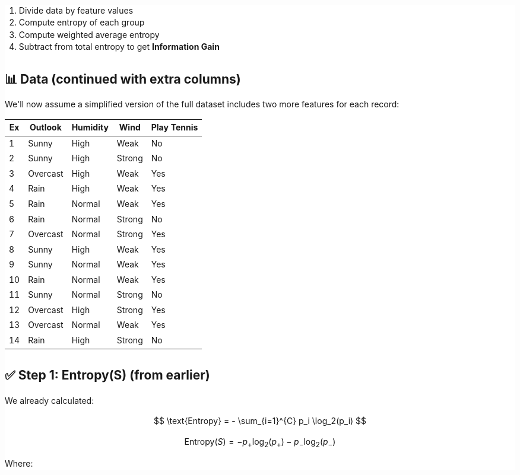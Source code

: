 1. Divide data by feature values
2. Compute entropy of each group
3. Compute weighted average entropy
4. Subtract from total entropy to get **Information Gain**

## 📊 Data (continued with extra columns)

We'll now assume a simplified version of the full dataset includes two more features for each record:

| Ex | Outlook  | Humidity | Wind   | Play Tennis |
| -- | -------- | -------- | ------ | ----------- |
| 1  | Sunny    | High     | Weak   | No          |
| 2  | Sunny    | High     | Strong | No          |
| 3  | Overcast | High     | Weak   | Yes         |
| 4  | Rain     | High     | Weak   | Yes         |
| 5  | Rain     | Normal   | Weak   | Yes         |
| 6  | Rain     | Normal   | Strong | No          |
| 7  | Overcast | Normal   | Strong | Yes         |
| 8  | Sunny    | High     | Weak   | Yes         |
| 9  | Sunny    | Normal   | Weak   | Yes         |
| 10 | Rain     | Normal   | Weak   | Yes         |
| 11 | Sunny    | Normal   | Strong | No          |
| 12 | Overcast | High     | Strong | Yes         |
| 13 | Overcast | Normal   | Weak   | Yes         |
| 14 | Rain     | High     | Strong | No          |


## ✅ Step 1: Entropy(S) (from earlier)

We already calculated:


$$
\text{Entropy} = - \sum_{i=1}^{C} p_i \log_2(p_i)
$$



$$
\text{Entropy}(S) = -p_+ \log_2(p_+) - p_- \log_2(p_-)
$$

Where:
